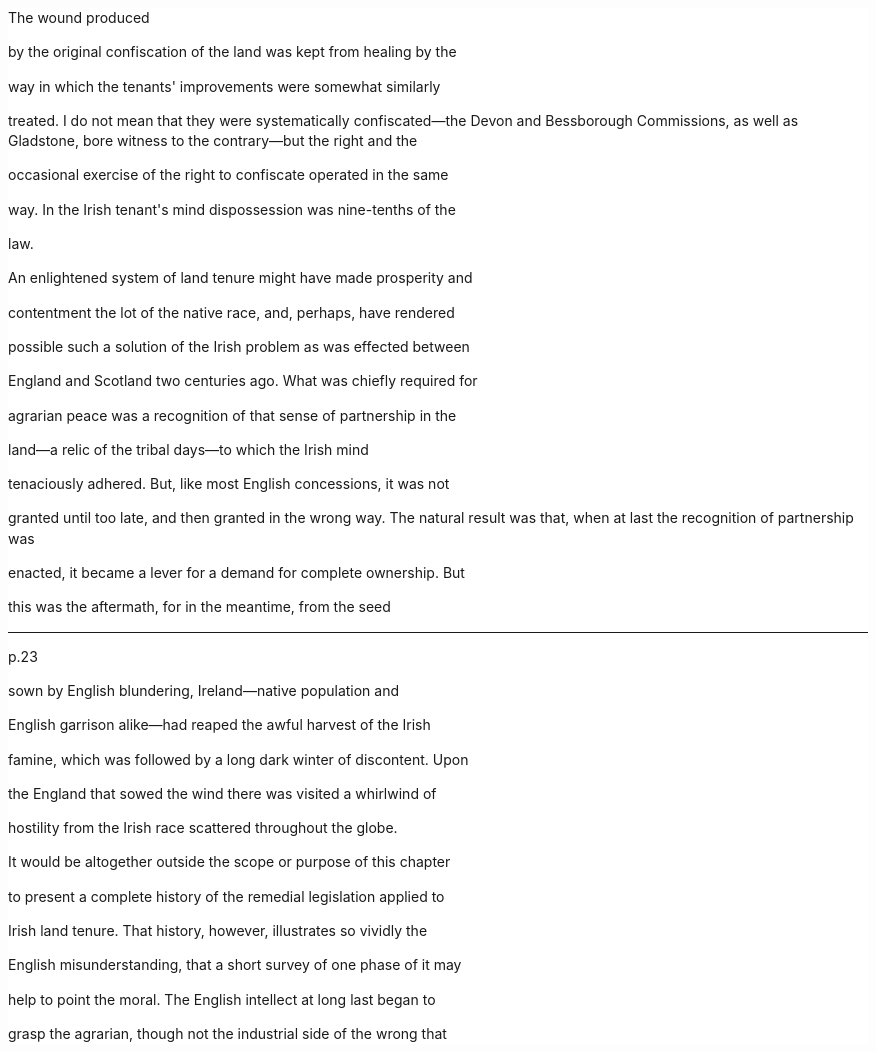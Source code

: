  The wound produced

by the original confiscation of the land was kept from healing by the

way in which the tenants' improvements were somewhat similarly

treated. I do not mean that they were systematically confiscated—the Devon and Bessborough Commissions, as well as Gladstone, bore witness to the contrary—but the right and the

occasional exercise of the right to confiscate operated in the same

way. In the Irish tenant's mind dispossession was nine-tenths of the

law.


An enlightened system of land tenure might have made prosperity and

contentment the lot of the native race, and, perhaps, have rendered

possible such a solution of the Irish problem as was effected between

England and Scotland two centuries ago. What was chiefly required for

agrarian peace was a recognition of that sense of partnership in the

land—a relic of the tribal days—to which the Irish mind

tenaciously adhered. But, like most English concessions, it was not

granted until too late, and then granted in the wrong way. The natural result was that, when at last the recognition of partnership was

enacted, it became a lever for a demand for complete ownership. But

this was the aftermath, for in the meantime, from the seed


---

p.23




sown by English blundering, Ireland—native population and

English garrison alike—had reaped the awful harvest of the Irish

famine, which was followed by a long dark winter of discontent. Upon

the England that sowed the wind there was visited a whirlwind of

hostility from the Irish race scattered throughout the globe.


It would be altogether outside the scope or purpose of this chapter

to present a complete history of the remedial legislation applied to

Irish land tenure. That history, however, illustrates so vividly the

English misunderstanding, that a short survey of one phase of it may

help to point the moral. The English intellect at long last began to

grasp the agrarian, though not the industrial side of the wrong that
